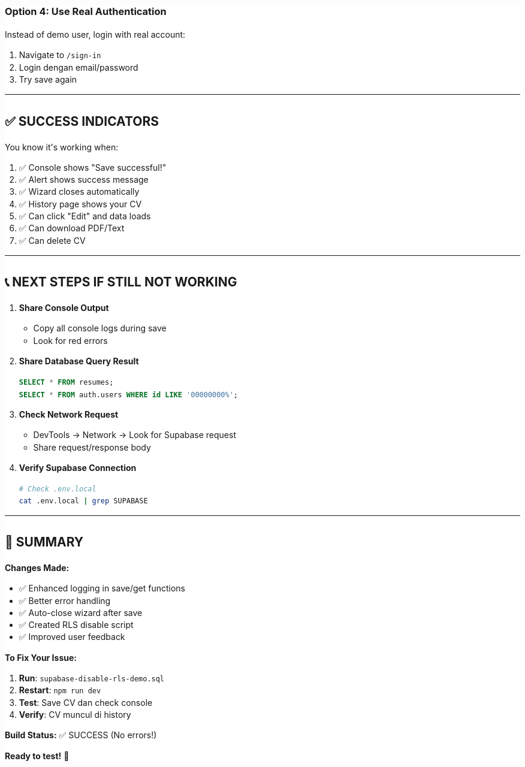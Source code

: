 ### **Option 4: Use Real Authentication**

Instead of demo user, login with real account:
1. Navigate to `/sign-in`
2. Login dengan email/password
3. Try save again

---

## ✅ **SUCCESS INDICATORS**

You know it's working when:

1. ✅ Console shows "Save successful!"
2. ✅ Alert shows success message
3. ✅ Wizard closes automatically
4. ✅ History page shows your CV
5. ✅ Can click "Edit" and data loads
6. ✅ Can download PDF/Text
7. ✅ Can delete CV

---

## 📞 **NEXT STEPS IF STILL NOT WORKING**

1. **Share Console Output**
   - Copy all console logs during save
   - Look for red errors

2. **Share Database Query Result**
   ```sql
   SELECT * FROM resumes;
   SELECT * FROM auth.users WHERE id LIKE '00000000%';
   ```

3. **Check Network Request**
   - DevTools → Network → Look for Supabase request
   - Share request/response body

4. **Verify Supabase Connection**
   ```bash
   # Check .env.local
   cat .env.local | grep SUPABASE
   ```

---

## 🎊 **SUMMARY**

**Changes Made:**
- ✅ Enhanced logging in save/get functions
- ✅ Better error handling
- ✅ Auto-close wizard after save
- ✅ Created RLS disable script
- ✅ Improved user feedback

**To Fix Your Issue:**
1. **Run**: `supabase-disable-rls-demo.sql`
2. **Restart**: `npm run dev`
3. **Test**: Save CV dan check console
4. **Verify**: CV muncul di history

**Build Status:** ✅ SUCCESS (No errors!)

**Ready to test!** 🚀
